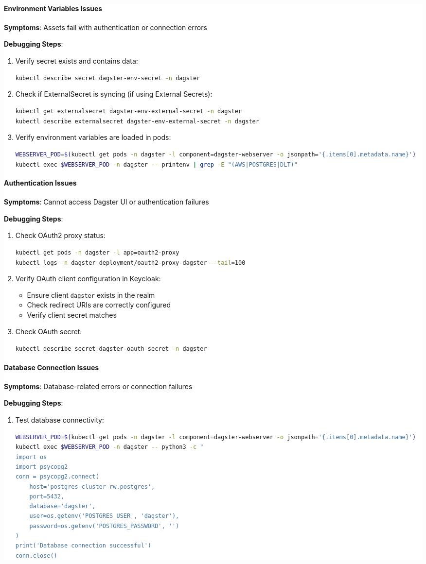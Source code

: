 #### Environment Variables Issues

**Symptoms**: Assets fail with authentication or connection errors

**Debugging Steps**:

1. Verify secret exists and contains data:

   ```bash
   kubectl describe secret dagster-env-secret -n dagster
   ```

2. Check if ExternalSecret is syncing (if using External Secrets):

   ```bash
   kubectl get externalsecret dagster-env-external-secret -n dagster
   kubectl describe externalsecret dagster-env-external-secret -n dagster
   ```

3. Verify environment variables are loaded in pods:

   ```bash
   WEBSERVER_POD=$(kubectl get pods -n dagster -l component=dagster-webserver -o jsonpath='{.items[0].metadata.name}')
   kubectl exec $WEBSERVER_POD -n dagster -- printenv | grep -E "(AWS|POSTGRES|DLT)"
   ```

#### Authentication Issues

**Symptoms**: Cannot access Dagster UI or authentication failures

**Debugging Steps**:

1. Check OAuth2 proxy status:

   ```bash
   kubectl get pods -n dagster -l app=oauth2-proxy
   kubectl logs -n dagster deployment/oauth2-proxy-dagster --tail=100
   ```

2. Verify OAuth client configuration in Keycloak:
   - Ensure client `dagster` exists in the realm
   - Check redirect URIs are correctly configured
   - Verify client secret matches

3. Check OAuth secret:

   ```bash
   kubectl describe secret dagster-oauth-secret -n dagster
   ```

#### Database Connection Issues

**Symptoms**: Database-related errors or connection failures

**Debugging Steps**:

1. Test database connectivity:

   ```bash
   WEBSERVER_POD=$(kubectl get pods -n dagster -l component=dagster-webserver -o jsonpath='{.items[0].metadata.name}')
   kubectl exec $WEBSERVER_POD -n dagster -- python3 -c "
   import os
   import psycopg2
   conn = psycopg2.connect(
       host='postgres-cluster-rw.postgres',
       port=5432,
       database='dagster',
       user=os.getenv('POSTGRES_USER', 'dagster'),
       password=os.getenv('POSTGRES_PASSWORD', '')
   )
   print('Database connection successful')
   conn.close()
   ```